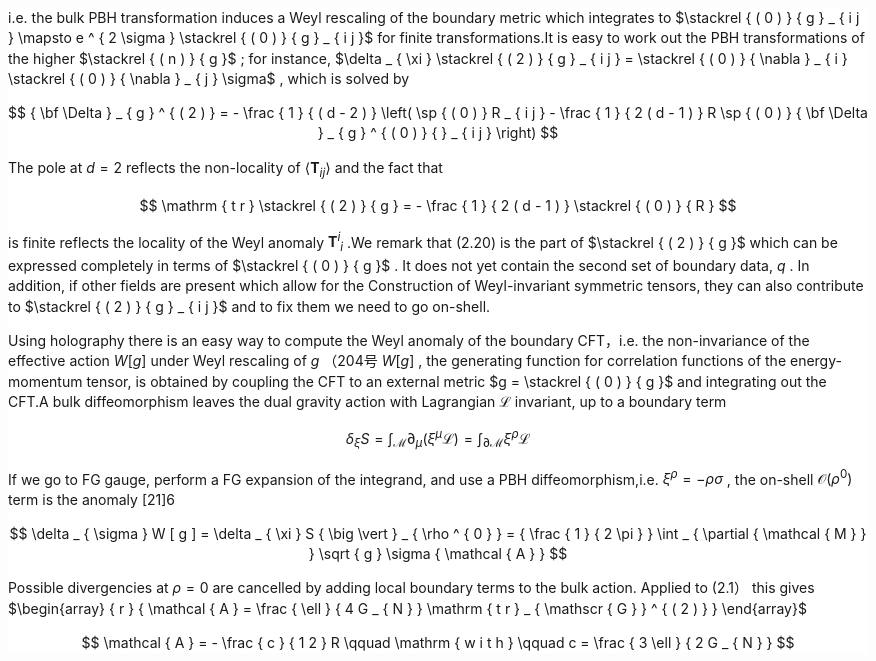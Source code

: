 i.e. the bulk PBH transformation induces a Weyl rescaling of the boundary metric which integrates to $\stackrel { ( 0 ) } { g } _ { i j } \mapsto e ^ { 2 \sigma } \stackrel { ( 0 ) } { g } _ { i j }$ for finite transformations.It is easy to work out the PBH transformations of the higher $\stackrel { ( n ) } { g }$ ; for instance, $\delta _ { \xi } \stackrel { ( 2 ) } { g } _ { i j } = \stackrel { ( 0 ) } { \nabla } _ { i } \stackrel { ( 0 ) } { \nabla } _ { j } \sigma$ , which is solved by

$$
{ \bf \Delta } _ { g } ^ { ( 2 ) } = - \frac { 1 } { ( d - 2 ) } \left( \sp { ( 0 ) } R _ { i j } - \frac { 1 } { 2 ( d - 1 ) } R \sp { ( 0 ) } { \bf \Delta } _ { g } ^ { ( 0 ) } { } _ { i j } \right)
$$

The pole at $d = 2$ reflects the non-locality of $\langle \pmb { T } _ { i j } \rangle$ and the fact that

$$
\mathrm { t r } \stackrel { ( 2 ) } { g } = - \frac { 1 } { 2 ( d - 1 ) } \stackrel { ( 0 ) } { R }
$$

is finite reflects the locality of the Weyl anomaly $\left. \pmb { T } ^ { i } { } _ { i } \right.$ .We remark that (2.20) is the part of $\stackrel { ( 2 ) } { g }$ which can be expressed completely in terms of $\stackrel { ( 0 ) } { g }$ . It does not yet contain the second set of boundary data, $q$ . In addition, if other fields are present which allow for the Construction of Weyl-invariant symmetric tensors, they can also contribute to $\stackrel { ( 2 ) } { g } _ { i j }$ and to fix them we need to go on-shell.

Using holography there is an easy way to compute the Weyl anomaly of the boundary CFT，i.e. the non-invariance of the effective action $W [ g ]$ under Weyl rescaling of $g$ （204号 $W [ g ]$ , the generating function for correlation functions of the energy-momentum tensor, is obtained by coupling the CFT to an external metric $g = \stackrel { ( 0 ) } { g }$ and integrating out the CFT.A bulk diffeomorphism leaves the dual gravity action with Lagrangian $\mathcal { L }$ invariant, up to a boundary term

$$
\delta _ { \xi } S = \int _ { \mathcal { M } } \partial _ { \mu } ( \xi ^ { \mu } \mathcal { L } ) = \int _ { \partial \mathcal { M } } \xi ^ { \rho } \mathcal { L }
$$

If we go to FG gauge, perform a FG expansion of the integrand, and use a PBH diffeomorphism,i.e. $\xi ^ { \rho } = - \rho \sigma$ , the on-shell $\mathcal { O } ( \rho ^ { 0 } )$ term is the anomaly [21]6

$$
\delta _ { \sigma } W [ g ] = \delta _ { \xi } S { \big \vert } _ { \rho ^ { 0 } } = { \frac { 1 } { 2 \pi } } \int _ { \partial { \mathcal { M } } } \sqrt { g } \sigma { \mathcal { A } }
$$

Possible divergencies at $\rho = 0$ are cancelled by adding local boundary terms to the bulk action. Applied to (2.1） this gives $\begin{array} { r } { \mathcal { A } = \frac { \ell } { 4 G _ { N } } \mathrm { t r } _ { \mathscr { G } } ^ { ( 2 ) } } \end{array}$

$$
\mathcal { A } = - \frac { c } { 1 2 } R \qquad \mathrm { w i t h } \qquad c = \frac { 3 \ell } { 2 G _ { N } }
$$
